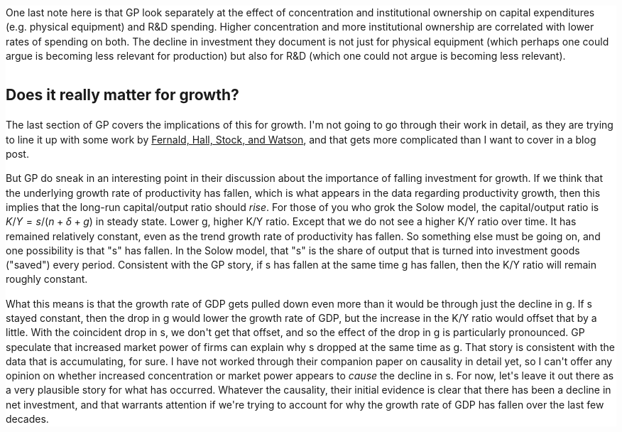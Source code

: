 One last note here is that GP look separately at the effect of concentration and institutional ownership on capital expenditures (e.g. physical equipment) and R&D spending. Higher concentration and more institutional ownership are correlated with lower rates of spending on both. The decline in investment they document is not just for physical equipment (which perhaps one could argue is becoming less relevant for production) but also for R&D (which one could not argue is becoming less relevant).

## Does it really matter for growth?
The last section of GP covers the implications of this for growth. I'm not going to go through their work in detail, as they are trying to line it up with some work by [Fernald, Hall, Stock, and Watson](https://www.brookings.edu/wp-content/uploads/2017/08/fernaldtextsp17bpea.pdf), and that gets more complicated than I want to cover in a blog post. 

But GP do sneak in an interesting point in their discussion about the importance of falling investment for growth. If we think that the underlying growth rate of productivity has fallen, which is what appears in the data regarding productivity growth, then this implies that the long-run capital/output ratio should *rise*. For those of you who grok the Solow model, the capital/output ratio is $K/Y = s/(n+\delta+g)$ in steady state. Lower g, higher K/Y ratio. Except that we do not see a higher K/Y ratio over time. It has remained relatively constant, even as the trend growth rate of productivity has fallen. So something else must be going on, and one possibility is that "s" has fallen. In the Solow model, that "s" is the share of output that is turned into investment goods ("saved") every period. Consistent with the GP story, if s has fallen at the same time g has fallen, then the K/Y ratio will remain roughly constant. 

What this means is that the growth rate of GDP gets pulled down even more than it would be through just the decline in g. If s stayed constant, then the drop in g would lower the growth rate of GDP, but the increase in the K/Y ratio would offset that by a little. With the coincident drop in s, we don't get that offset, and so the effect of the drop in g is particularly pronounced. GP speculate that increased market power of firms can explain why s dropped at the same time as g. That story is consistent with the data that is accumulating, for sure. I have not worked through their companion paper on causality in detail yet, so I can't offer any opinion on whether increased concentration or market power appears to *cause* the decline in s. For now, let's leave it out there as a very plausible story for what has occurred. Whatever the causality, their initial evidence is clear that there has been a decline in net investment, and that warrants attention if we're trying to account for why the growth rate of GDP has fallen over the last few decades.

